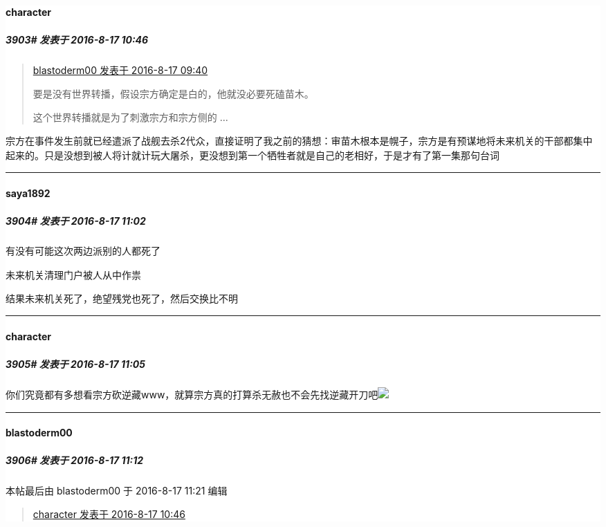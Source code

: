 ####  character  
##### 3903#       发表于 2016-8-17 10:46



<blockquote><a href="httphttps://bbs.saraba1st.com/2b/forum.php?mod=redirect&amp;goto=findpost&amp;pid=33301492&amp;ptid=1301912" target="_blank">blastoderm00 发表于 2016-8-17 09:40</a>

要是没有世界转播，假设宗方确定是白的，他就没必要死磕苗木。

这个世界转播就是为了刺激宗方和宗方侧的 ...</blockquote>
宗方在事件发生前就已经遣派了战舰去杀2代众，直接证明了我之前的猜想：审苗木根本是幌子，宗方是有预谋地将未来机关的干部都集中起来的。只是没想到被人将计就计玩大屠杀，更没想到第一个牺牲者就是自己的老相好，于是才有了第一集那句台词







-----

####  saya1892  
##### 3904#       发表于 2016-8-17 11:02




有没有可能这次两边派别的人都死了

未来机关清理门户被人从中作祟

结果未来机关死了，绝望残党也死了，然后交换比不明







-----

####  character  
##### 3905#       发表于 2016-8-17 11:05




你们究竟都有多想看宗方砍逆藏www，就算宗方真的打算杀无赦也不会先找逆藏开刀吧<img src="https://static.saraba1st.com/image/smiley/face/191.gif" referrerpolicy="no-referrer">







-----

####  blastoderm00  
##### 3906#       发表于 2016-8-17 11:12



 本帖最后由 blastoderm00 于 2016-8-17 11:21 编辑 
<blockquote><a href="httphttps://bbs.saraba1st.com/2b/forum.php?mod=redirect&amp;goto=findpost&amp;pid=33302434&amp;ptid=1301912" target="_blank">character 发表于 2016-8-17 10:46</a>
